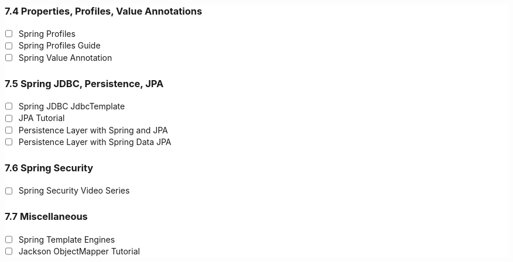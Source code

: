 ### 7.4 Properties, Profiles, Value Annotations
- [ ] Spring Profiles
- [ ] Spring Profiles Guide
- [ ] Spring Value Annotation

### 7.5 Spring JDBC, Persistence, JPA
- [ ] Spring JDBC JdbcTemplate
- [ ] JPA Tutorial
- [ ] Persistence Layer with Spring and JPA
- [ ] Persistence Layer with Spring Data JPA

### 7.6 Spring Security
- [ ] Spring Security Video Series

### 7.7 Miscellaneous
- [ ] Spring Template Engines
- [ ] Jackson ObjectMapper Tutorial